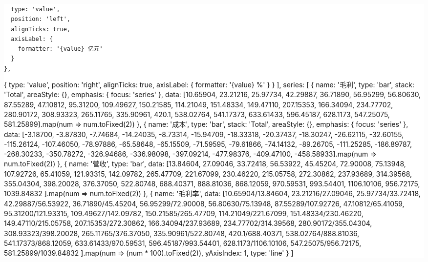       type: 'value',
      position: 'left',
      alignTicks: true,
      axisLabel: {
        formatter: '{value} 亿元'
      }
    },
  {
    type: 'value',
    position: 'right',
    alignTicks: true,
    axisLabel: {
      formatter: '{value} %'
    }
  }
  ],
  series: [
    {
      name: '毛利',
      type: 'bar',
      stack: 'Total',
      areaStyle: {},
      emphasis: {
        focus: 'series'
      },
      data: [10.65904, 23.21216, 25.97734, 42.29887, 36.71890, 56.95299, 56.80630, 87.55289, 47.10812, 95.31200, 109.49627, 150.21585, 114.21049, 151.48334, 149.47110, 207.15353, 166.34094, 234.77702, 280.90172, 308.93323, 265.11765, 335.90961, 420.1, 538.02764, 541.17373, 633.61433, 596.45187, 628.1173, 547.25075, 581.25899].map(num => num.toFixed(2))
    },
    {
      name: '成本',
      type: 'bar',
      stack: 'Total',
      areaStyle: {},
      emphasis: {
        focus: 'series'
      },
      data: [-3.18700, -3.87830, -7.74684, -14.24035, -8.73314, -15.94709, -18.33318, -20.37437, -18.30247, -26.62115, -32.60155, -115.26124, -107.46050, -78.97886, -65.58648, -65.15509, -71.59595, -79.61866, -74.14132, -89.26705, -111.25285, -186.89787, -268.30233, -350.78272, -326.94686, -336.98098, -397.09214, -477.98376, -409.47100, -458.58933].map(num => num.toFixed(2))
    },
    {
      name: '营收',
      type: 'bar',
      data: [13.84604, 27.09046, 33.72418, 56.53922, 45.45204, 72.90008, 75.13948, 107.92726, 65.41059, 121.93315, 142.09782, 265.47709, 221.67099, 230.46220, 215.05758, 272.30862, 237.93689, 314.39568, 355.04304, 398.20028, 376.37050, 522.80748, 688.40371, 888.81036, 868.12059, 970.59531, 993.54401, 1106.10106, 956.72175, 1039.84832 ].map(num => num.toFixed(2))
    },
    {
      name: '毛利率',
      data: [10.65904/13.84604, 23.21216/27.09046, 25.97734/33.72418, 42.29887/56.53922, 36.71890/45.45204, 56.95299/72.90008, 56.80630/75.13948, 87.55289/107.92726, 47.10812/65.41059, 95.31200/121.93315, 109.49627/142.09782, 150.21585/265.47709, 114.21049/221.67099, 151.48334/230.46220, 149.47110/215.05758, 207.15353/272.30862, 166.34094/237.93689, 234.77702/314.39568, 280.90172/355.04304, 308.93323/398.20028, 265.11765/376.37050, 335.90961/522.80748, 420.1/688.40371, 538.02764/888.81036, 541.17373/868.12059, 633.61433/970.59531, 596.45187/993.54401, 628.1173/1106.10106, 547.25075/956.72175, 581.25899/1039.84832 ].map(num => (num * 100).toFixed(2)),
      yAxisIndex: 1,
      type: 'line'
    }
  ]